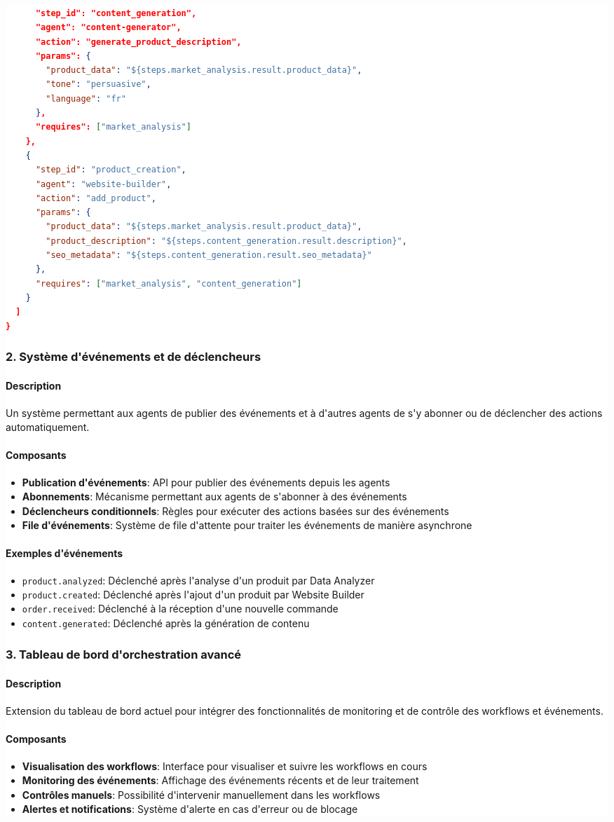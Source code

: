 ```json
      "step_id": "content_generation",
      "agent": "content-generator",
      "action": "generate_product_description",
      "params": {
        "product_data": "${steps.market_analysis.result.product_data}",
        "tone": "persuasive",
        "language": "fr"
      },
      "requires": ["market_analysis"]
    },
    {
      "step_id": "product_creation",
      "agent": "website-builder",
      "action": "add_product",
      "params": {
        "product_data": "${steps.market_analysis.result.product_data}",
        "product_description": "${steps.content_generation.result.description}",
        "seo_metadata": "${steps.content_generation.result.seo_metadata}"
      },
      "requires": ["market_analysis", "content_generation"]
    }
  ]
}
```

### 2. Système d'événements et de déclencheurs

#### Description
Un système permettant aux agents de publier des événements et à d'autres agents de s'y abonner ou de déclencher des actions automatiquement.

#### Composants
- **Publication d'événements**: API pour publier des événements depuis les agents
- **Abonnements**: Mécanisme permettant aux agents de s'abonner à des événements
- **Déclencheurs conditionnels**: Règles pour exécuter des actions basées sur des événements
- **File d'événements**: Système de file d'attente pour traiter les événements de manière asynchrone

#### Exemples d'événements
- `product.analyzed`: Déclenché après l'analyse d'un produit par Data Analyzer
- `product.created`: Déclenché après l'ajout d'un produit par Website Builder
- `order.received`: Déclenché à la réception d'une nouvelle commande
- `content.generated`: Déclenché après la génération de contenu

### 3. Tableau de bord d'orchestration avancé

#### Description
Extension du tableau de bord actuel pour intégrer des fonctionnalités de monitoring et de contrôle des workflows et événements.

#### Composants
- **Visualisation des workflows**: Interface pour visualiser et suivre les workflows en cours
- **Monitoring des événements**: Affichage des événements récents et de leur traitement
- **Contrôles manuels**: Possibilité d'intervenir manuellement dans les workflows
- **Alertes et notifications**: Système d'alerte en cas d'erreur ou de blocage
